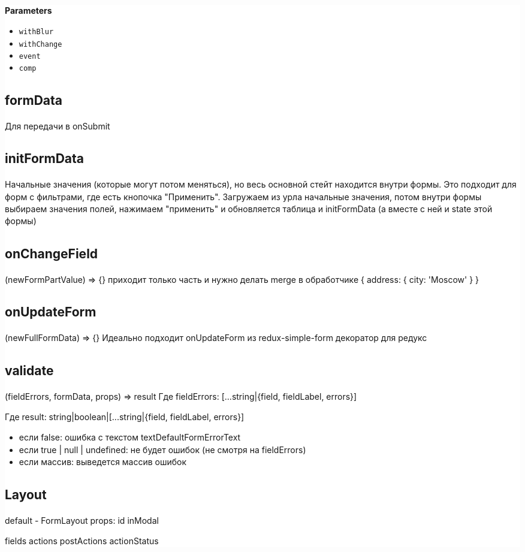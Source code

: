 **Parameters**

-   `withBlur`  
-   `withChange`  
-   `event`  
-   `comp`  

## formData

Для передачи в onSubmit

## initFormData

Начальные значения (которые могут потом меняться), но весь основной стейт находится внутри формы.
Это подходит для форм с фильтрами, где есть кнопочка "Применить". Загружаем из урла начальные значения, потом внутри формы выбираем значения полей, нажимаем "применить" и обновляется таблица и initFormData (а вместе с ней и state этой формы)

## onChangeField

(newFormPartValue) => {}
приходит только часть и нужно делать merge в обработчике
{
  address: {
    city: 'Moscow'
  }
}

## onUpdateForm

(newFullFormData) => {}
Идеально подходит onUpdateForm из redux-simple-form декоратор для редукс

## validate

(fieldErrors, formData, props) => result
Где fieldErrors: [...string|{field, fieldLabel, errors}]

Где result: string|boolean|[...string|{field, fieldLabel, errors}]

-   если false: ошибка с текстом textDefaultFormErrorText
-   если true | null | undefined: не будет ошибок (не смотря на fieldErrors)
-   если массив: выведется массив ошибок

## Layout

default - FormLayout
props:
id
inModal

fields
actions
postActions
actionStatus


[1]: #runners
[2]: #abstractclientrunner
[3]: #getreducers
[4]: #getmoduletorouteprefixmap
[5]: #getapiclientclass
[6]: #coreclientrunner
[7]: #loadcommonsubmodulescontexts
[8]: #getreducers-1
[9]: #abstractserverrunner
[10]: #coreserverrunner
[11]: #getpreloader
[12]: #navigation
[13]: #createstatusesreducer
[14]: #createtablesmodule
[15]: #getbindactions
[16]: #apifindrecords
[17]: #apiloadrecords
[18]: #apieditrecord
[19]: #actionloadrecords
[20]: #getloglevel
[21]: #createlogger
[22]: #getbindactions-1
[23]: #gettableinfo
[24]: #createfilteredreducer
[25]: #createreducer
[26]: #createalltypesmapcollectionreducer
[27]: #mergewithconcatarrays
[28]: #clientconfig
[29]: #initconfig
[30]: #info404
[31]: #themeprovider
[32]: #themeprovider-1
[33]: #unierror
[34]: #listitem
[35]: #notifications
[36]: #loading
[37]: #link
[38]: #mediaquery
[39]: #readmore
[40]: #theme
[41]: #classname
[42]: #default
[43]: #default-1
[44]: #default-2
[45]: #decoratorcontextmodules
[46]: #rootappcomponentprops
[47]: #appurl
[48]: #getmodulefullpath
[49]: #initapiclientclass
[50]: #initapiclient
[51]: #map
[52]: #map-1
[53]: #map-2
[54]: #status_prop
[55]: #action-status
[56]: #action_status_props
[57]: #uni_error_props
[58]: #user_info_props
[59]: #constraints_prop_type
[60]: #field_prop_type
[61]: #meta_prop
[62]: #getmeta
[63]: #filterandsortdb
[64]: #user
[65]: #from_boom
[66]: #from_boom_response
[67]: #from_boom_error
[68]: #clienterrormessage
[69]: #unimessage
[70]: #parsefromboom
[71]: #parsefromboomresponse
[72]: #parsefromboomerror
[73]: #default_values
[74]: #user-info
[75]: #path_index
[76]: #createjsonpatchoperation
[77]: #createcrudapi
[78]: #loadrecords
[79]: #apicreaterecord
[80]: #baseapiclientclass
[81]: #getuserinfo
[82]: #ajaxget
[83]: #ajaxpost
[84]: #proceedrequest
[85]: #valuefromrange
[86]: #removefirstby
[87]: #findintree
[88]: #findintree-1
[89]: #arraytotree
[90]: #aggregation
[91]: #emitprocessing
[92]: #createapiconfig
[93]: #createapiconfig-1
[94]: #timestamp
[95]: #reduxsimpleformdecorator
[96]: #reduxtabledecorator
[97]: #titleddecorator
[98]: #updatepathifchange
[99]: #onpropsupdate
[100]: #onstatuspropupdate
[101]: #accumulatediff
[102]: #deep-diff
[103]: #postformtourl
[104]: #formatdate
[105]: #formatstringinner
[106]: #formatstring
[107]: #formatstringwithoutautospaces
[108]: #generateid
[109]: #init
[110]: #translatedefault
[111]: #i18ncontextprovider
[112]: #imagetools
[113]: #apiclient
[114]: #isempty
[115]: #parseurlparameters
[116]: #formaturlparameters
[117]: #joinpath
[118]: #joinpathsimple
[119]: #joinuri
[120]: #updateurl
[121]: #getmoduleroutepath
[122]: #connect
[123]: #connect-1
[124]: #updatevalues
[125]: #replace
[126]: #replace-1
[127]: #uploadfile
[128]: #downloadfile
[129]: #deletefile
[130]: #uploadfile-1
[131]: #downloadfile-1
[132]: #deletefile-1
[133]: #link-1
[134]: #link-2
[135]: #type
[136]: #notnaturalbutton
[137]: #asyncisloading
[138]: #bemdecorator
[139]: #render
[140]: #linkto
[141]: #type-1
[142]: #image
[143]: #content
[144]: #mobile
[145]: #onclick
[146]: #islink
[147]: #parsevaluetostring
[148]: #options
[149]: #touched
[150]: #children
[151]: #accept
[152]: #onadd
[153]: #openuploaddialogfn
[154]: #ondescriptionchange
[155]: #ondescriptionblur
[156]: #onclick-1
[157]: #onremove
[158]: #selectedvalue
[159]: #records
[160]: #issavefullrecord
[161]: #onfieldchange
[162]: #onchange
[163]: #renderoption
[164]: #onchangecheck
[165]: #checkboxcore
[166]: #update
[167]: #selectedvalue-1
[168]: #records-1
[169]: #issavefullrecord-1
[170]: #fieldlabel
[171]: #fieldid
[172]: #isvalueonlyintorecords
[173]: #onfieldchange-1
[174]: #onchange-1
[175]: #onselect
[176]: #allowcreatenew
[177]: #parsenewitem
[178]: #oncreatenew
[179]: #renderoption-1
[180]: #ishideselected
[181]: #renderinputtext
[182]: #useunique
[183]: #onremoveselected
[184]: #usesearch
[185]: #onsearch
[186]: #searchonceonmincharacters
[187]: #onloadmore
[188]: #selectcore
[189]: #updatemultiple
[190]: #update-1
[191]: #formdata
[192]: #initformdata
[193]: #onchangefield
[194]: #onupdateform
[195]: #validate
[196]: #layout
[197]: #model-attachment-access
[198]: #filedescriptor
[199]: #contentid
[200]: #types
[201]: #sub_types
[202]: #id
[203]: #valuename
[204]: #label
[205]: #placeholder
[206]: #textplaceholder
[207]: #title
[208]: #texthint
[209]: #textdescription
[210]: #layout-1
[211]: #onchange-2
[212]: #parseoutvalue
[213]: #instancechange
[214]: #onadd-1
[215]: #onremove-1
[216]: #constraints
[217]: #validate-1
[218]: #required
[219]: #formdependentfields
[220]: #formdependentdata
[221]: #getformdata
[222]: #controlprops
[223]: #controlref
[224]: #controlclass
[225]: #render-1
[226]: #rendergrouping
[227]: #apigetuseravatarurl
[228]: #apicheckverifytoken
[229]: #bind
[230]: #bind-1
[231]: #authviewdecorator
[232]: #checkaccess
[233]: #actionchangeuser
[234]: #serviceauth
[235]: #authclientcredentials
[236]: #serviceauthmock
[237]: #remotejwt
[238]: #sendforgotpasswordemail
[239]: #resetpasswordbyemail
[240]: #findusers
[241]: #finduser
[242]: #getprotectedinfo
[243]: #sendforgotpasswordemail-1
[244]: #resetpasswordbyemail-1
[245]: #sub_module_factory
[246]: #common_sub_module_regexp
[247]: #loadsubmodules
[248]: #createcommonsubmodule
[249]: #createserversubmodule
[250]: #default_logger_ids
[251]: #contextdata
[252]: #register
[253]: #method
[254]: #method-1
[255]: #prepare-state
[256]: #onpreresponse
[257]: #createservices
[258]: #createmockservices
[259]: #without_serialize_data
[260]: #without_linked_data
[261]: #without_calculating_data
[262]: #without_deserialize_data
[263]: #endpointserviceconfig
[264]: #getcrudurlsprefix
[265]: #findrecords
[266]: #findrecordswithpagination
[267]: #removerecord
[268]: #bulkoperations
[269]: #removerecord-1
[270]: #pluginservicescontext
[271]: #registerservice
[272]: #pluginstrategies
[273]: #route_config
[274]: #roles
[275]: #permissions
[276]: #access_object
[277]: #proxy
[278]: #guest_mode
[279]: #auth_if_exists
[280]: #auth
[281]: #createproxywrappercallback
[282]: #apipluginfullfactory
[283]: #apipluginfactory
[284]: #proxyroute
[285]: #proxyroutepluginfactory
[286]: #createendpointserviceconfig
[287]: #host
[288]: #host-1
[289]: #services_host
[290]: #services_host-1
[291]: #request_timeout
[292]: #request_timeout-1
[293]: #createendpointfactoryfromenv
[294]: #createtempfile
[295]: #cookie
[296]: #downloadfile-2
[297]: #dirnamenormalize
[298]: #inmodules
[299]: #sendsimplerequest
[300]: #getendpointserviceurl
[301]: #sendendpointmethodrequest
[302]: #factoryendpointservicemethodrequest
[303]: #proceedrequest-1
[304]: https://developer.mozilla.org/docs/Web/JavaScript/Reference/Global_Objects/String
[305]: https://developer.mozilla.org/docs/Web/JavaScript/Reference/Statements/function
[306]: https://developer.mozilla.org/docs/Web/JavaScript/Reference/Global_Objects/Object
[307]: https://developer.mozilla.org/docs/Web/JavaScript/Reference/Global_Objects/Array
[308]: https://developer.mozilla.org/docs/Web/JavaScript/Reference/Global_Objects/Boolean
[309]: #baseapiclientclass
[310]: http://dev.reagentum.ru:8098/api/projects?search=&sortBy=releaseDate&sortDesc=false&startPage=0&itemsPerPage=20&filters%5BprojectType%5D=START&filters%5Bsupervisor%5D=1&filters%5Bsupervisor%5D=2&filters%5BproductIds%5D=3&filters%5BproductIds%5D=4&groupBy=name
[311]: https://github.com/hapijs/boom
[312]: https://developer.mozilla.org/docs/Web/JavaScript/Reference/Global_Objects/Promise
[313]: https://stackoverflow.com/a/45332959/344172
[314]: https://gist.github.com/dcollien/312bce1270a5f511bf4a
[315]: https://github.com/yannickcr/eslint-plugin-react/blob/master/docs/rules/jsx-no-bind.md#lists-of-items
[316]: https://developer.mozilla.org/en-US/docs/Web/HTML/Element/input/file#Limiting_accepted_file_types
[317]: http://localhost:8080/3b5f332a-45a7-49a8-9a1e-5b9225bd831e"
[318]: https://tools.ietf.org/html/rfc6749#
[319]: https://github.com/hapijs/h2o2
[320]: http://localhost:
[321]: https://developer.mozilla.org/docs/Web/JavaScript/Reference/Global_Objects/Number
[322]: https://raszi.github.io/node-tmp/
[323]: https://github.com/webpack/webpack/issues/1599
[324]: https://www.npmjs.com/package/glob#glob-primer
[325]: https://github.com/request/request#requestoptions-callback
[326]: https://stackoverflow.com/questions/14855015/getting-binary-content-in-node-js-using-request
[327]: https://www.npmjs.com/package/request
[328]: https://hapijs.com/api#serverinjectoptions-callback